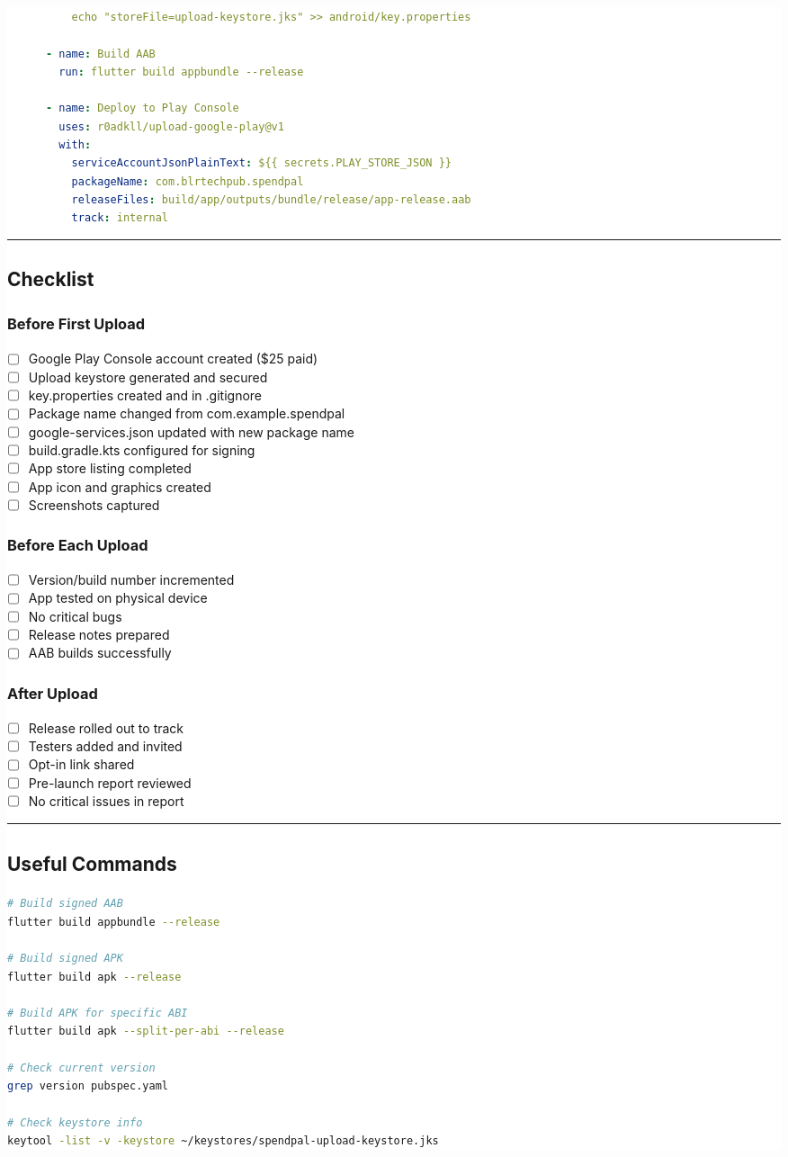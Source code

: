 ```yaml
          echo "storeFile=upload-keystore.jks" >> android/key.properties

      - name: Build AAB
        run: flutter build appbundle --release

      - name: Deploy to Play Console
        uses: r0adkll/upload-google-play@v1
        with:
          serviceAccountJsonPlainText: ${{ secrets.PLAY_STORE_JSON }}
          packageName: com.blrtechpub.spendpal
          releaseFiles: build/app/outputs/bundle/release/app-release.aab
          track: internal
```

---

## Checklist

### Before First Upload
- [ ] Google Play Console account created ($25 paid)
- [ ] Upload keystore generated and secured
- [ ] key.properties created and in .gitignore
- [ ] Package name changed from com.example.spendpal
- [ ] google-services.json updated with new package name
- [ ] build.gradle.kts configured for signing
- [ ] App store listing completed
- [ ] App icon and graphics created
- [ ] Screenshots captured

### Before Each Upload
- [ ] Version/build number incremented
- [ ] App tested on physical device
- [ ] No critical bugs
- [ ] Release notes prepared
- [ ] AAB builds successfully

### After Upload
- [ ] Release rolled out to track
- [ ] Testers added and invited
- [ ] Opt-in link shared
- [ ] Pre-launch report reviewed
- [ ] No critical issues in report

---

## Useful Commands

```bash
# Build signed AAB
flutter build appbundle --release

# Build signed APK
flutter build apk --release

# Build APK for specific ABI
flutter build apk --split-per-abi --release

# Check current version
grep version pubspec.yaml

# Check keystore info
keytool -list -v -keystore ~/keystores/spendpal-upload-keystore.jks
```